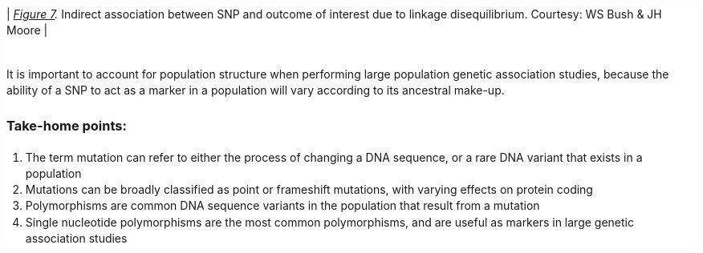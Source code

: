| *[Figure 7](https://journals.plos.org/ploscompbiol/article?id=10.1371/journal.pcbi.1002822).* Indirect association between SNP and outcome of interest due to linkage disequilibrium. Courtesy: WS Bush & JH Moore |

<br>
It is important to account for population structure when performing large population genetic association studies, because the ability of a SNP to act as a marker in a population will vary according to its ancestral make-up. 

### Take-home points:
1. The term mutation can refer to either the process of changing a DNA sequence, or a rare DNA variant that exists in a population 
2. Mutations can be broadly classified as point or frameshift mutations, with varying effects on protein coding
3. Polymorphisms are common DNA sequence variants in the population that result from a mutation
4. Single nucleotide polymorphisms are the most common polymorphisms, and are useful as markers in large genetic association studies

